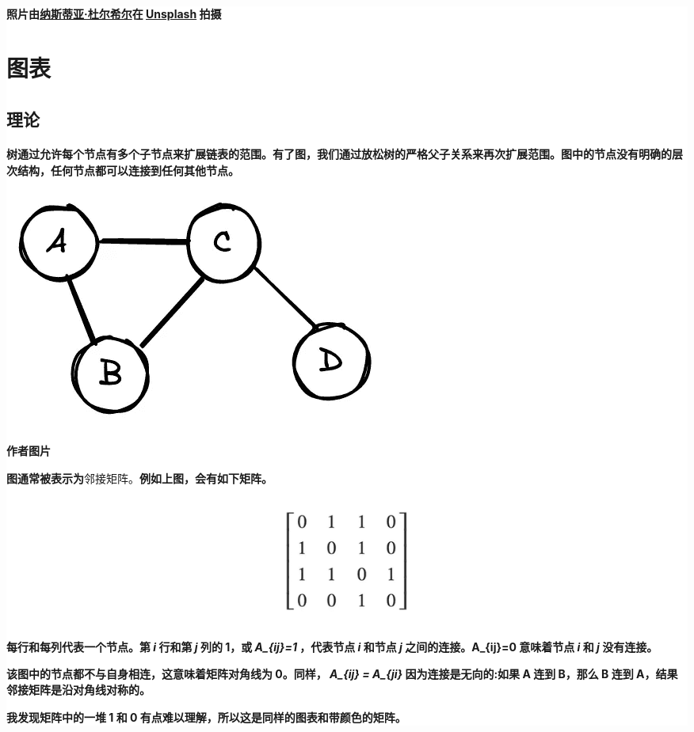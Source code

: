 **照片由[纳斯蒂亚·杜尔希尔](https://unsplash.com/@dulgier?utm_source=medium&utm_medium=referral)在 [Unsplash](https://unsplash.com?utm_source=medium&utm_medium=referral) 拍摄**

# **图表**

## **理论**

**树通过允许每个节点有多个子节点来扩展链表的范围。有了图，我们通过放松树的严格父子关系来再次扩展范围。图中的节点没有明确的层次结构，任何节点都可以连接到任何其他节点。**

**![](img/cd0b37aff9895a3fb543a2d627a64e9b.png)**

**作者图片**

**图通常被表示为**邻接矩阵。**例如上图，会有如下矩阵。**

**![](img/3a7b22d07d6394a941d51d90b6b3dbcf.png)**

**每行和每列代表一个节点。第 *i* 行和第 *j* 列的 1，或 *A_{ij}=1* ，代表节点 *i* 和节点 *j* 之间的连接。A_{ij}=0 意味着节点 *i* 和 *j* 没有连接。**

**该图中的节点都不与自身相连，这意味着矩阵对角线为 0。同样， *A_{ij} = A_{ji}* 因为连接是无向的:如果 A 连到 B，那么 B 连到 A，结果邻接矩阵是沿对角线对称的。**

**我发现矩阵中的一堆 1 和 0 有点难以理解，所以这是同样的图表和带颜色的矩阵。**
